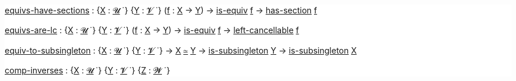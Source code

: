 <a id="equivs-have-sections"></a><a id="1445" href="MGS-Solved-Exercises.html#1445" class="Function">equivs-have-sections</a> <a id="1466" class="Symbol">:</a> <a id="1468" class="Symbol">{</a><a id="1469" href="MGS-Solved-Exercises.html#1469" class="Bound">X</a> <a id="1471" class="Symbol">:</a> <a id="1473" href="Universes.html#260" class="Generalizable">𝓤</a> <a id="1475" href="Universes.html#403" class="Function Operator">̇</a> <a id="1477" class="Symbol">}</a> <a id="1479" class="Symbol">{</a><a id="1480" href="MGS-Solved-Exercises.html#1480" class="Bound">Y</a> <a id="1482" class="Symbol">:</a> <a id="1484" href="Universes.html#262" class="Generalizable">𝓥</a> <a id="1486" href="Universes.html#403" class="Function Operator">̇</a> <a id="1488" class="Symbol">}</a> <a id="1490" class="Symbol">(</a><a id="1491" href="MGS-Solved-Exercises.html#1491" class="Bound">f</a> <a id="1493" class="Symbol">:</a> <a id="1495" href="MGS-Solved-Exercises.html#1469" class="Bound">X</a> <a id="1497" class="Symbol">→</a> <a id="1499" href="MGS-Solved-Exercises.html#1480" class="Bound">Y</a><a id="1500" class="Symbol">)</a>
                     <a id="1523" class="Symbol">→</a> <a id="1525" href="MGS-Equivalences.html#868" class="Function">is-equiv</a> <a id="1534" href="MGS-Solved-Exercises.html#1491" class="Bound">f</a> <a id="1536" class="Symbol">→</a> <a id="1538" href="MGS-Retracts.html#365" class="Function">has-section</a> <a id="1550" href="MGS-Solved-Exercises.html#1491" class="Bound">f</a>

<a id="equivs-are-lc"></a><a id="1553" href="MGS-Solved-Exercises.html#1553" class="Function">equivs-are-lc</a> <a id="1567" class="Symbol">:</a> <a id="1569" class="Symbol">{</a><a id="1570" href="MGS-Solved-Exercises.html#1570" class="Bound">X</a> <a id="1572" class="Symbol">:</a> <a id="1574" href="Universes.html#260" class="Generalizable">𝓤</a> <a id="1576" href="Universes.html#403" class="Function Operator">̇</a> <a id="1578" class="Symbol">}</a> <a id="1580" class="Symbol">{</a><a id="1581" href="MGS-Solved-Exercises.html#1581" class="Bound">Y</a> <a id="1583" class="Symbol">:</a> <a id="1585" href="Universes.html#262" class="Generalizable">𝓥</a> <a id="1587" href="Universes.html#403" class="Function Operator">̇</a> <a id="1589" class="Symbol">}</a> <a id="1591" class="Symbol">(</a><a id="1592" href="MGS-Solved-Exercises.html#1592" class="Bound">f</a> <a id="1594" class="Symbol">:</a> <a id="1596" href="MGS-Solved-Exercises.html#1570" class="Bound">X</a> <a id="1598" class="Symbol">→</a> <a id="1600" href="MGS-Solved-Exercises.html#1581" class="Bound">Y</a><a id="1601" class="Symbol">)</a>
              <a id="1617" class="Symbol">→</a> <a id="1619" href="MGS-Equivalences.html#868" class="Function">is-equiv</a> <a id="1628" href="MGS-Solved-Exercises.html#1592" class="Bound">f</a> <a id="1630" class="Symbol">→</a> <a id="1632" href="MGS-Solved-Exercises.html#757" class="Function">left-cancellable</a> <a id="1649" href="MGS-Solved-Exercises.html#1592" class="Bound">f</a>

<a id="equiv-to-subsingleton"></a><a id="1652" href="MGS-Solved-Exercises.html#1652" class="Function">equiv-to-subsingleton</a> <a id="1674" class="Symbol">:</a> <a id="1676" class="Symbol">{</a><a id="1677" href="MGS-Solved-Exercises.html#1677" class="Bound">X</a> <a id="1679" class="Symbol">:</a> <a id="1681" href="Universes.html#260" class="Generalizable">𝓤</a> <a id="1683" href="Universes.html#403" class="Function Operator">̇</a> <a id="1685" class="Symbol">}</a> <a id="1687" class="Symbol">{</a><a id="1688" href="MGS-Solved-Exercises.html#1688" class="Bound">Y</a> <a id="1690" class="Symbol">:</a> <a id="1692" href="Universes.html#262" class="Generalizable">𝓥</a> <a id="1694" href="Universes.html#403" class="Function Operator">̇</a> <a id="1696" class="Symbol">}</a>
                      <a id="1720" class="Symbol">→</a> <a id="1722" href="MGS-Solved-Exercises.html#1677" class="Bound">X</a> <a id="1724" href="MGS-Equivalences.html#5035" class="Function Operator">≃</a> <a id="1726" href="MGS-Solved-Exercises.html#1688" class="Bound">Y</a>
                      <a id="1750" class="Symbol">→</a> <a id="1752" href="MGS-Basic-UF.html#743" class="Function">is-subsingleton</a> <a id="1768" href="MGS-Solved-Exercises.html#1688" class="Bound">Y</a>
                      <a id="1792" class="Symbol">→</a> <a id="1794" href="MGS-Basic-UF.html#743" class="Function">is-subsingleton</a> <a id="1810" href="MGS-Solved-Exercises.html#1677" class="Bound">X</a>

<a id="comp-inverses"></a><a id="1813" href="MGS-Solved-Exercises.html#1813" class="Function">comp-inverses</a> <a id="1827" class="Symbol">:</a> <a id="1829" class="Symbol">{</a><a id="1830" href="MGS-Solved-Exercises.html#1830" class="Bound">X</a> <a id="1832" class="Symbol">:</a> <a id="1834" href="Universes.html#260" class="Generalizable">𝓤</a> <a id="1836" href="Universes.html#403" class="Function Operator">̇</a> <a id="1838" class="Symbol">}</a> <a id="1840" class="Symbol">{</a><a id="1841" href="MGS-Solved-Exercises.html#1841" class="Bound">Y</a> <a id="1843" class="Symbol">:</a> <a id="1845" href="Universes.html#262" class="Generalizable">𝓥</a> <a id="1847" href="Universes.html#403" class="Function Operator">̇</a> <a id="1849" class="Symbol">}</a> <a id="1851" class="Symbol">{</a><a id="1852" href="MGS-Solved-Exercises.html#1852" class="Bound">Z</a> <a id="1854" class="Symbol">:</a> <a id="1856" href="Universes.html#264" class="Generalizable">𝓦</a> <a id="1858" href="Universes.html#403" class="Function Operator">̇</a> <a id="1860" class="Symbol">}</a>